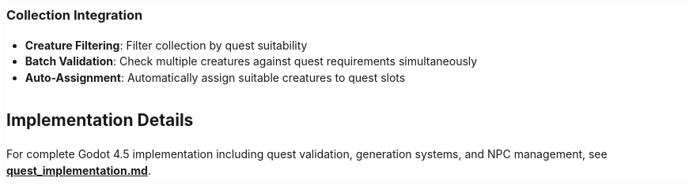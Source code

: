 ### Collection Integration
- **Creature Filtering**: Filter collection by quest suitability
- **Batch Validation**: Check multiple creatures against quest requirements simultaneously
- **Auto-Assignment**: Automatically assign suitable creatures to quest slots

## Implementation Details

For complete Godot 4.5 implementation including quest validation, generation systems, and NPC management, see **[quest_implementation.md](quest_implementation.md)**.